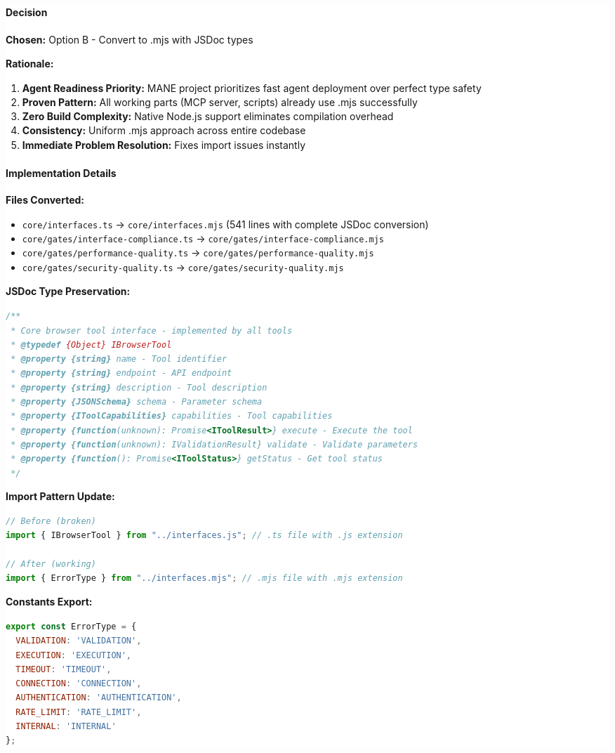 #### **Decision**
**Chosen:** Option B - Convert to .mjs with JSDoc types

**Rationale:**
1. **Agent Readiness Priority:** MANE project prioritizes fast agent deployment over perfect type safety
2. **Proven Pattern:** All working parts (MCP server, scripts) already use .mjs successfully
3. **Zero Build Complexity:** Native Node.js support eliminates compilation overhead
4. **Consistency:** Uniform .mjs approach across entire codebase
5. **Immediate Problem Resolution:** Fixes import issues instantly

#### **Implementation Details**

**Files Converted:**
- `core/interfaces.ts` → `core/interfaces.mjs` (541 lines with complete JSDoc conversion)
- `core/gates/interface-compliance.ts` → `core/gates/interface-compliance.mjs`
- `core/gates/performance-quality.ts` → `core/gates/performance-quality.mjs`
- `core/gates/security-quality.ts` → `core/gates/security-quality.mjs`

**JSDoc Type Preservation:**
```javascript
/**
 * Core browser tool interface - implemented by all tools
 * @typedef {Object} IBrowserTool
 * @property {string} name - Tool identifier
 * @property {string} endpoint - API endpoint
 * @property {string} description - Tool description
 * @property {JSONSchema} schema - Parameter schema
 * @property {IToolCapabilities} capabilities - Tool capabilities
 * @property {function(unknown): Promise<IToolResult>} execute - Execute the tool
 * @property {function(unknown): IValidationResult} validate - Validate parameters
 * @property {function(): Promise<IToolStatus>} getStatus - Get tool status
 */
```

**Import Pattern Update:**
```javascript
// Before (broken)
import { IBrowserTool } from "../interfaces.js"; // .ts file with .js extension

// After (working)
import { ErrorType } from "../interfaces.mjs"; // .mjs file with .mjs extension
```

**Constants Export:**
```javascript
export const ErrorType = {
  VALIDATION: 'VALIDATION',
  EXECUTION: 'EXECUTION',
  TIMEOUT: 'TIMEOUT',
  CONNECTION: 'CONNECTION',
  AUTHENTICATION: 'AUTHENTICATION',
  RATE_LIMIT: 'RATE_LIMIT',
  INTERNAL: 'INTERNAL'
};
```

